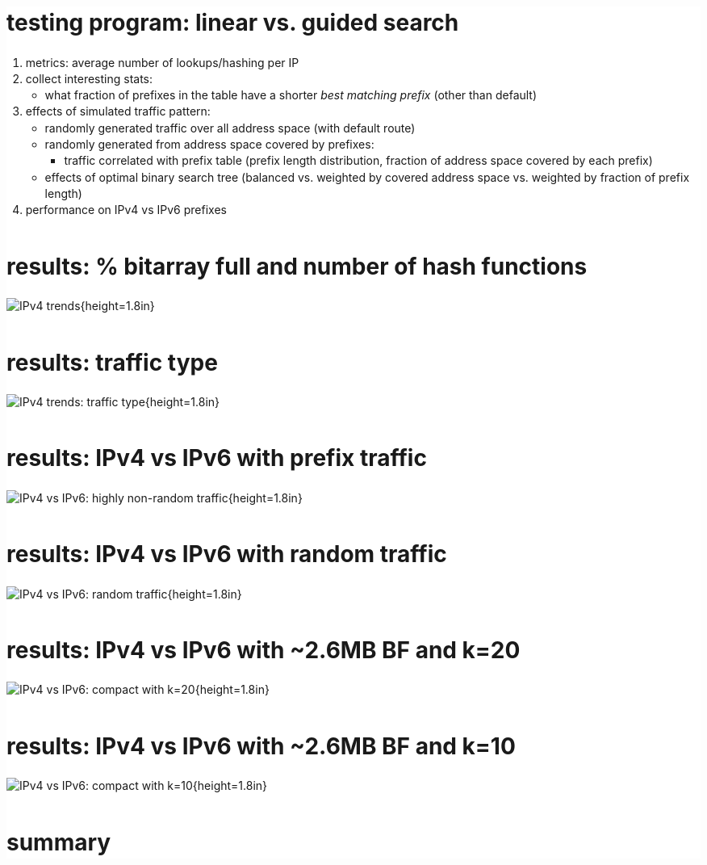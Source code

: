 # testing program: linear vs. guided search

1. metrics: average number of lookups/hashing per IP 
2. collect interesting stats:
    - what fraction of prefixes in the table have a shorter _best matching prefix_
      (other than default)
3. effects of simulated traffic pattern:
    - randomly generated traffic over all address space (with default route)
    - randomly generated from address space covered by prefixes:
      + traffic correlated with prefix table (prefix length distribution,
          fraction of address space covered by each prefix)
    - effects of optimal binary search tree (balanced vs.
        weighted by covered address space vs. weighted by fraction of prefix length)
4. performance on IPv4 vs IPv6 prefixes

# results: % bitarray full and number of hash functions

![IPv4 trends](./img/trends_v4.png){height=1.8in}

# results: traffic type

![IPv4 trends: traffic type](./img/traffic_v4.png){height=1.8in}

# results: IPv4 vs IPv6 with prefix traffic

![IPv4 vs IPv6: highly non-random traffic](./img/traffic_nonrandom_v4v6.png){height=1.8in}

# results: IPv4 vs IPv6 with random traffic

![IPv4 vs IPv6: random traffic](./img/traffic_random_v4v6.png){height=1.8in}

# results: IPv4 vs IPv6 with ~2.6MB BF and k=20

![IPv4 vs IPv6: compact with k=20](./img/compact_2.6MB_v4v6.png){height=1.8in}

# results: IPv4 vs IPv6 with ~2.6MB BF and k=10

![IPv4 vs IPv6: compact with k=10](./img/compact_2.6MB_k10_v4v6.png){height=1.8in}

# summary
